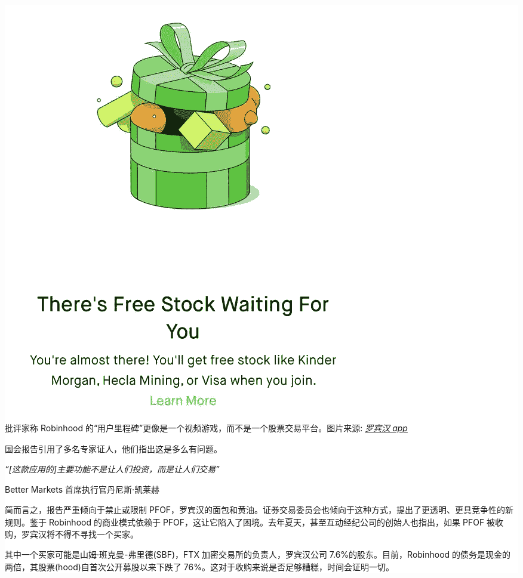![](img/f85164d90743c2afa74b7bce8863304b.png)

批评家称 Robinhood 的“用户里程碑”更像是一个视频游戏，而不是一个股票交易平台。图片来源: [*罗宾汉 app*](https://robinhood.com/)

国会报告引用了多名专家证人，他们指出这是多么有问题。

*“[这款应用的]主要功能不是让人们投资，而是让人们交易”*

Better Markets 首席执行官丹尼斯·凯莱赫

简而言之，报告严重倾向于禁止或限制 PFOF，罗宾汉的面包和黄油。证券交易委员会也倾向于这种方式，提出了更透明、更具竞争性的新规则。鉴于 Robinhood 的商业模式依赖于 PFOF，这让它陷入了困境。去年夏天，甚至互动经纪公司的创始人也指出，如果 PFOF 被收购，罗宾汉将不得不寻找一个买家。

其中一个买家可能是山姆·班克曼-弗里德(SBF)，FTX 加密交易所的负责人，罗宾汉公司 7.6%的股东。目前，Robinhood 的债务是现金的两倍，其股票(hood)自首次公开募股以来下跌了 76%。这对于收购来说是否足够糟糕，时间会证明一切。
